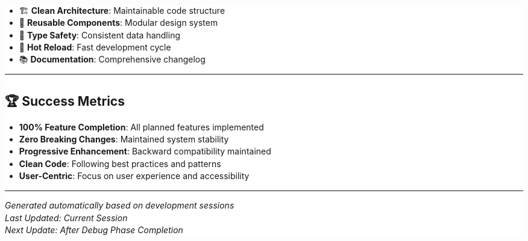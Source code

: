 - 🏗️ **Clean Architecture**: Maintainable code structure
- 🔧 **Reusable Components**: Modular design system
- 📝 **Type Safety**: Consistent data handling
- 🚀 **Hot Reload**: Fast development cycle
- 📚 **Documentation**: Comprehensive changelog

---

## 🏆 **Success Metrics**

- **100% Feature Completion**: All planned features implemented
- **Zero Breaking Changes**: Maintained system stability
- **Progressive Enhancement**: Backward compatibility maintained
- **Clean Code**: Following best practices and patterns
- **User-Centric**: Focus on user experience and accessibility

---

_Generated automatically based on development sessions_  
_Last Updated: Current Session_  
_Next Update: After Debug Phase Completion_
